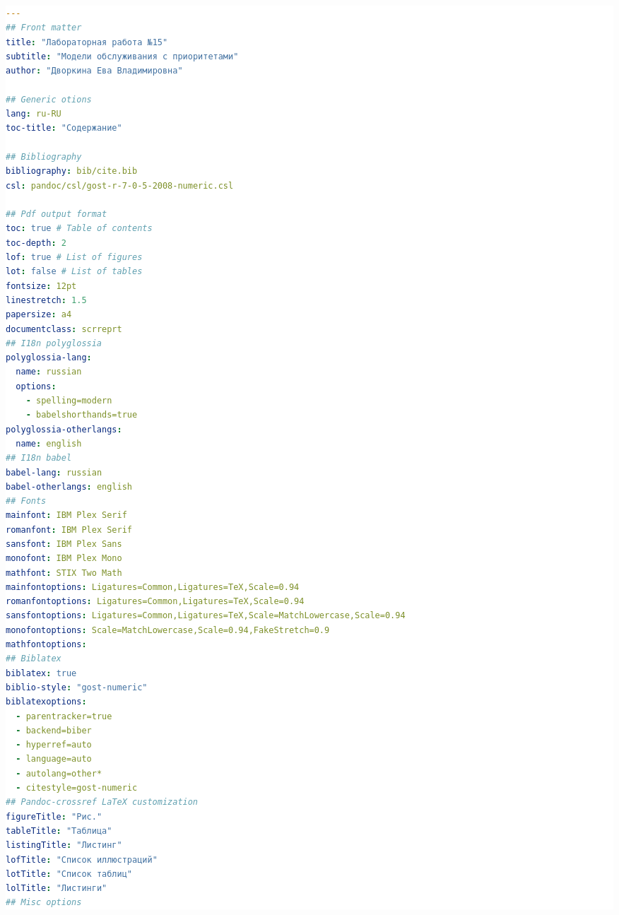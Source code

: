 ```yaml
---
## Front matter
title: "Лабораторная работа №15"
subtitle: "Модели обслуживания с приоритетами"
author: "Дворкина Ева Владимировна"

## Generic otions
lang: ru-RU
toc-title: "Содержание"

## Bibliography
bibliography: bib/cite.bib
csl: pandoc/csl/gost-r-7-0-5-2008-numeric.csl

## Pdf output format
toc: true # Table of contents
toc-depth: 2
lof: true # List of figures
lot: false # List of tables
fontsize: 12pt
linestretch: 1.5
papersize: a4
documentclass: scrreprt
## I18n polyglossia
polyglossia-lang:
  name: russian
  options:
	- spelling=modern
	- babelshorthands=true
polyglossia-otherlangs:
  name: english
## I18n babel
babel-lang: russian
babel-otherlangs: english
## Fonts
mainfont: IBM Plex Serif
romanfont: IBM Plex Serif
sansfont: IBM Plex Sans
monofont: IBM Plex Mono
mathfont: STIX Two Math
mainfontoptions: Ligatures=Common,Ligatures=TeX,Scale=0.94
romanfontoptions: Ligatures=Common,Ligatures=TeX,Scale=0.94
sansfontoptions: Ligatures=Common,Ligatures=TeX,Scale=MatchLowercase,Scale=0.94
monofontoptions: Scale=MatchLowercase,Scale=0.94,FakeStretch=0.9
mathfontoptions:
## Biblatex
biblatex: true
biblio-style: "gost-numeric"
biblatexoptions:
  - parentracker=true
  - backend=biber
  - hyperref=auto
  - language=auto
  - autolang=other*
  - citestyle=gost-numeric
## Pandoc-crossref LaTeX customization
figureTitle: "Рис."
tableTitle: "Таблица"
listingTitle: "Листинг"
lofTitle: "Список иллюстраций"
lotTitle: "Список таблиц"
lolTitle: "Листинги"
## Misc options
```